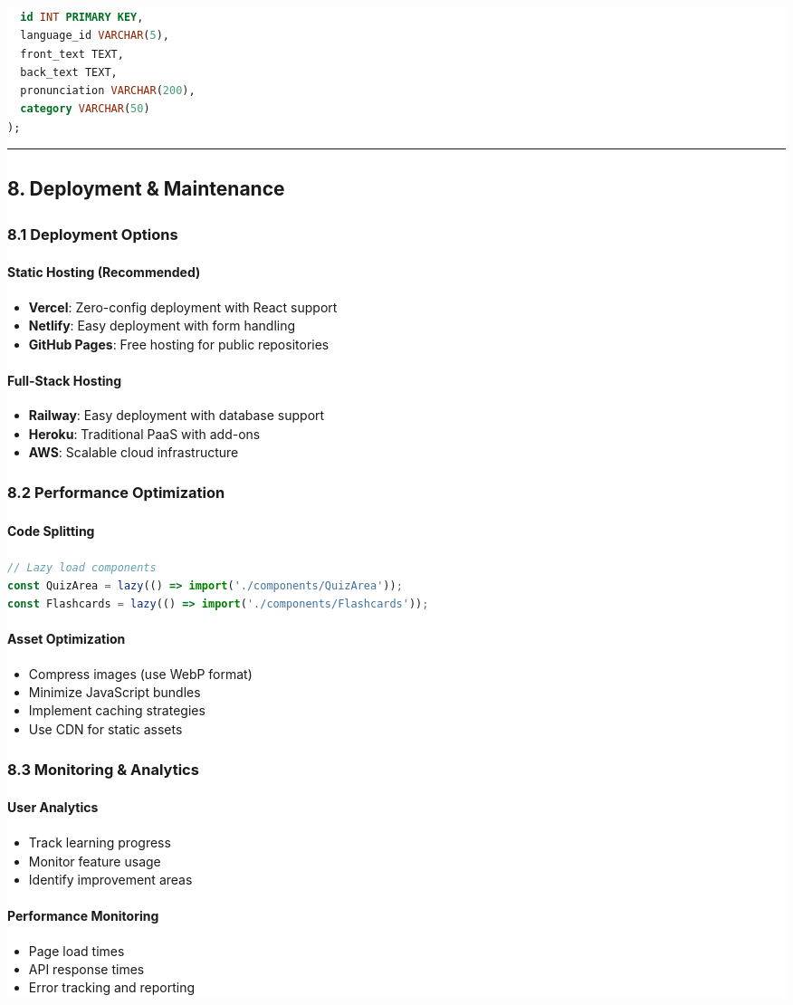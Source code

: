 ```sql
  id INT PRIMARY KEY,
  language_id VARCHAR(5),
  front_text TEXT,
  back_text TEXT,
  pronunciation VARCHAR(200),
  category VARCHAR(50)
);
```

---

## 8. Deployment & Maintenance

### 8.1 Deployment Options

#### Static Hosting (Recommended)
- **Vercel**: Zero-config deployment with React support
- **Netlify**: Easy deployment with form handling
- **GitHub Pages**: Free hosting for public repositories

#### Full-Stack Hosting
- **Railway**: Easy deployment with database support
- **Heroku**: Traditional PaaS with add-ons
- **AWS**: Scalable cloud infrastructure

### 8.2 Performance Optimization

#### Code Splitting
```typescript
// Lazy load components
const QuizArea = lazy(() => import('./components/QuizArea'));
const Flashcards = lazy(() => import('./components/Flashcards'));
```

#### Asset Optimization
- Compress images (use WebP format)
- Minimize JavaScript bundles
- Implement caching strategies
- Use CDN for static assets

### 8.3 Monitoring & Analytics

#### User Analytics
- Track learning progress
- Monitor feature usage
- Identify improvement areas

#### Performance Monitoring
- Page load times
- API response times
- Error tracking and reporting
